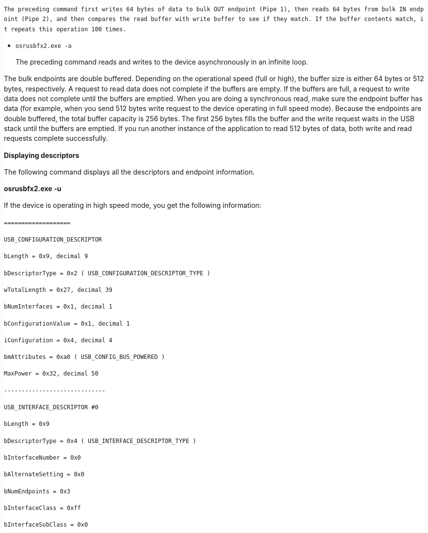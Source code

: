     The preceding command first writes 64 bytes of data to bulk OUT endpoint (Pipe 1), then reads 64 bytes from bulk IN endpoint (Pipe 2), and then compares the read buffer with write buffer to see if they match. If the buffer contents match, it repeats this operation 100 times.

-   `osrusbfx2.exe -a`

    The preceding command reads and writes to the device asynchronously in an infinite loop.

The bulk endpoints are double buffered. Depending on the operational speed (full or high), the buffer size is either 64 bytes or 512 bytes, respectively. A request to read data does not complete if the buffers are empty. If the buffers are full, a request to write data does not complete until the buffers are emptied. When you are doing a synchronous read, make sure the endpoint buffer has data (for example, when you send 512 bytes write request to the device operating in full speed mode). Because the endpoints are double buffered, the total buffer capacity is 256 bytes. The first 256 bytes fills the buffer and the write request waits in the USB stack until the buffers are emptied. If you run another instance of the application to read 512 bytes of data, both write and read requests complete successfully.

**Displaying descriptors**

The following command displays all the descriptors and endpoint information.

**osrusbfx2.exe -u**

If the device is operating in high speed mode, you get the following information:

`===================`

`USB_CONFIGURATION_DESCRIPTOR`

`bLength = 0x9, decimal 9`

`bDescriptorType = 0x2 ( USB_CONFIGURATION_DESCRIPTOR_TYPE )`

`wTotalLength = 0x27, decimal 39`

`bNumInterfaces = 0x1, decimal 1`

`bConfigurationValue = 0x1, decimal 1`

`iConfiguration = 0x4, decimal 4`

`bmAttributes = 0xa0 ( USB_CONFIG_BUS_POWERED )`

`MaxPower = 0x32, decimal 50`

`-----------------------------`

`USB_INTERFACE_DESCRIPTOR #0`

`bLength = 0x9`

`bDescriptorType = 0x4 ( USB_INTERFACE_DESCRIPTOR_TYPE )`

`bInterfaceNumber = 0x0`

`bAlternateSetting = 0x0`

`bNumEndpoints = 0x3`

`bInterfaceClass = 0xff`

`bInterfaceSubClass = 0x0`
